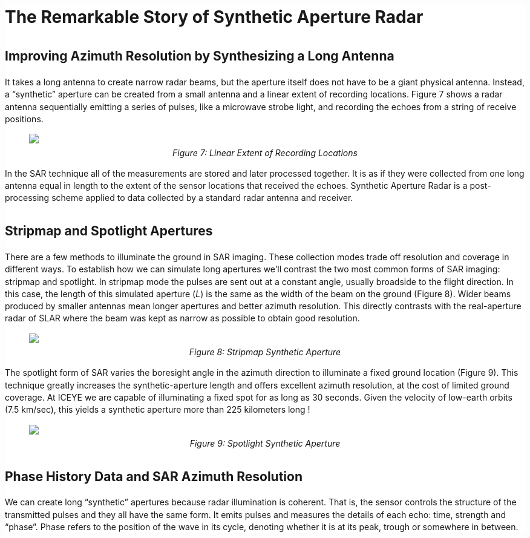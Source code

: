 # The Remarkable Story of Synthetic Aperture Radar
## Improving Azimuth Resolution by Synthesizing a Long Antenna
It takes a long antenna to create narrow radar beams, but the aperture itself does not have to be a giant physical antenna. Instead, a “synthetic” aperture can be created from a small antenna and a linear extent of recording locations. Figure 7 shows a radar antenna sequentially emitting a series of pulses, like a microwave strobe light, and recording the echoes from a string of receive positions.

<figure>
<img src="../img/RecordingLocations.png" style="width:100%">
<figcaption align = "center"><em>Figure 7: Linear Extent of Recording Locations</em></figcaption>
</figure>

In the SAR technique all of the measurements are stored and later processed together. It is as if they were collected from one long antenna equal in length to the extent of the sensor locations that received the echoes. Synthetic Aperture Radar is a post-processing scheme applied to data collected by a standard radar antenna and receiver. 

## Stripmap and Spotlight Apertures
There are a few methods to illuminate the ground in SAR imaging. These collection modes trade off resolution and coverage in different ways. To establish how we can simulate long apertures we’ll contrast the two most common forms of SAR imaging: stripmap and spotlight.
In stripmap mode the pulses are sent out at a constant angle, usually broadside to the flight direction. In this case, the length of this simulated aperture ($L$) is the same as the width of the beam on the ground (Figure 8). Wider beams produced by smaller antennas mean longer apertures and better azimuth resolution. This directly contrasts with the real-aperture radar of SLAR where the beam was kept as narrow as possible to obtain good resolution.

<figure>
<img src="../img/stripmapSynAp.png" style="width:100%">
<figcaption align = "center"><em>Figure 8: Stripmap Synthetic Aperture</em></figcaption>
</figure>

The spotlight form of SAR varies the boresight angle in the azimuth direction to illuminate a fixed ground location (Figure 9). This technique greatly increases the synthetic-aperture length and offers excellent azimuth resolution, at the cost of limited ground coverage. At ICEYE we are capable of illuminating a fixed spot for as long as 30 seconds. Given the velocity of low-earth orbits (7.5 km/sec), this yields a synthetic aperture more than 225 kilometers long !

<figure>
<img src="../img/spotlightSynAp.png" style="width:100%">
<figcaption align = "center"><em>Figure 9: Spotlight Synthetic Aperture</em></figcaption>
</figure>

## Phase History Data and SAR Azimuth Resolution
We can create long “synthetic” apertures because radar illumination is coherent. That is, the sensor controls the structure of the transmitted pulses and they all have the same form. It emits pulses and measures the details of each echo: time, strength and “phase”. Phase refers to the position of the wave in its cycle, denoting whether it is at its peak, trough or somewhere in between.
